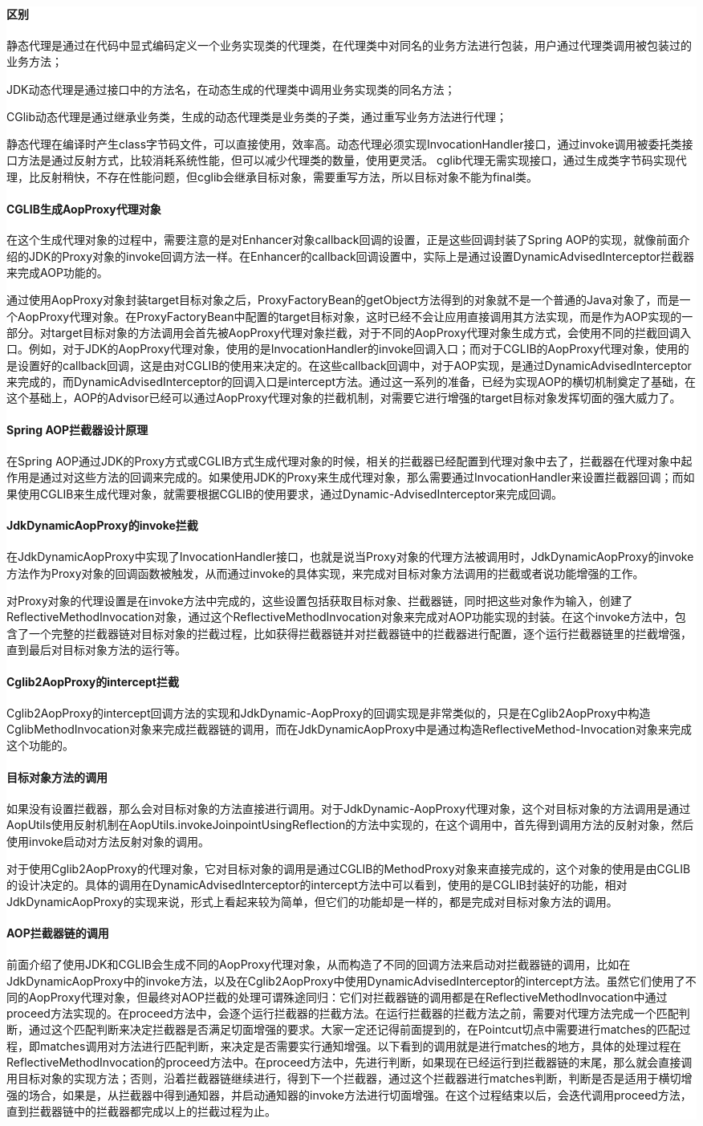 #### 区别

静态代理是通过在代码中显式编码定义一个业务实现类的代理类，在代理类中对同名的业务方法进行包装，用户通过代理类调用被包装过的业务方法；

JDK动态代理是通过接口中的方法名，在动态生成的代理类中调用业务实现类的同名方法；

CGlib动态代理是通过继承业务类，生成的动态代理类是业务类的子类，通过重写业务方法进行代理；

静态代理在编译时产生class字节码文件，可以直接使用，效率高。动态代理必须实现InvocationHandler接口，通过invoke调用被委托类接口方法是通过反射方式，比较消耗系统性能，但可以减少代理类的数量，使用更灵活。 cglib代理无需实现接口，通过生成类字节码实现代理，比反射稍快，不存在性能问题，但cglib会继承目标对象，需要重写方法，所以目标对象不能为final类。

#### CGLIB生成AopProxy代理对象

在这个生成代理对象的过程中，需要注意的是对Enhancer对象callback回调的设置，正是这些回调封装了Spring AOP的实现，就像前面介绍的JDK的Proxy对象的invoke回调方法一样。在Enhancer的callback回调设置中，实际上是通过设置DynamicAdvisedInterceptor拦截器来完成AOP功能的。

通过使用AopProxy对象封装target目标对象之后，ProxyFactoryBean的getObject方法得到的对象就不是一个普通的Java对象了，而是一个AopProxy代理对象。在ProxyFactoryBean中配置的target目标对象，这时已经不会让应用直接调用其方法实现，而是作为AOP实现的一部分。对target目标对象的方法调用会首先被AopProxy代理对象拦截，对于不同的AopProxy代理对象生成方式，会使用不同的拦截回调入口。例如，对于JDK的AopProxy代理对象，使用的是InvocationHandler的invoke回调入口；而对于CGLIB的AopProxy代理对象，使用的是设置好的callback回调，这是由对CGLIB的使用来决定的。在这些callback回调中，对于AOP实现，是通过DynamicAdvisedInterceptor来完成的，而DynamicAdvisedInterceptor的回调入口是intercept方法。通过这一系列的准备，已经为实现AOP的横切机制奠定了基础，在这个基础上，AOP的Advisor已经可以通过AopProxy代理对象的拦截机制，对需要它进行增强的target目标对象发挥切面的强大威力了。

#### Spring AOP拦截器设计原理

在Spring AOP通过JDK的Proxy方式或CGLIB方式生成代理对象的时候，相关的拦截器已经配置到代理对象中去了，拦截器在代理对象中起作用是通过对这些方法的回调来完成的。如果使用JDK的Proxy来生成代理对象，那么需要通过InvocationHandler来设置拦截器回调；而如果使用CGLIB来生成代理对象，就需要根据CGLIB的使用要求，通过Dynamic-AdvisedInterceptor来完成回调。

#### JdkDynamicAopProxy的invoke拦截

在JdkDynamicAopProxy中实现了InvocationHandler接口，也就是说当Proxy对象的代理方法被调用时，JdkDynamicAopProxy的invoke方法作为Proxy对象的回调函数被触发，从而通过invoke的具体实现，来完成对目标对象方法调用的拦截或者说功能增强的工作。

对Proxy对象的代理设置是在invoke方法中完成的，这些设置包括获取目标对象、拦截器链，同时把这些对象作为输入，创建了ReflectiveMethodInvocation对象，通过这个ReflectiveMethodInvocation对象来完成对AOP功能实现的封装。在这个invoke方法中，包含了一个完整的拦截器链对目标对象的拦截过程，比如获得拦截器链并对拦截器链中的拦截器进行配置，逐个运行拦截器链里的拦截增强，直到最后对目标对象方法的运行等。

#### Cglib2AopProxy的intercept拦截

Cglib2AopProxy的intercept回调方法的实现和JdkDynamic-AopProxy的回调实现是非常类似的，只是在Cglib2AopProxy中构造CglibMethodInvocation对象来完成拦截器链的调用，而在JdkDynamicAopProxy中是通过构造ReflectiveMethod-Invocation对象来完成这个功能的。

#### 目标对象方法的调用

如果没有设置拦截器，那么会对目标对象的方法直接进行调用。对于JdkDynamic-AopProxy代理对象，这个对目标对象的方法调用是通过AopUtils使用反射机制在AopUtils.invokeJoinpointUsingReflection的方法中实现的，在这个调用中，首先得到调用方法的反射对象，然后使用invoke启动对方法反射对象的调用。

对于使用Cglib2AopProxy的代理对象，它对目标对象的调用是通过CGLIB的MethodProxy对象来直接完成的，这个对象的使用是由CGLIB的设计决定的。具体的调用在DynamicAdvisedInterceptor的intercept方法中可以看到，使用的是CGLIB封装好的功能，相对JdkDynamicAopProxy的实现来说，形式上看起来较为简单，但它们的功能却是一样的，都是完成对目标对象方法的调用。

#### AOP拦截器链的调用

前面介绍了使用JDK和CGLIB会生成不同的AopProxy代理对象，从而构造了不同的回调方法来启动对拦截器链的调用，比如在JdkDynamicAopProxy中的invoke方法，以及在Cglib2AopProxy中使用DynamicAdvisedInterceptor的intercept方法。虽然它们使用了不同的AopProxy代理对象，但最终对AOP拦截的处理可谓殊途同归：它们对拦截器链的调用都是在ReflectiveMethodInvocation中通过proceed方法实现的。在proceed方法中，会逐个运行拦截器的拦截方法。在运行拦截器的拦截方法之前，需要对代理方法完成一个匹配判断，通过这个匹配判断来决定拦截器是否满足切面增强的要求。大家一定还记得前面提到的，在Pointcut切点中需要进行matches的匹配过程，即matches调用对方法进行匹配判断，来决定是否需要实行通知增强。以下看到的调用就是进行matches的地方，具体的处理过程在ReflectiveMethodInvocation的proceed方法中。在proceed方法中，先进行判断，如果现在已经运行到拦截器链的末尾，那么就会直接调用目标对象的实现方法；否则，沿着拦截器链继续进行，得到下一个拦截器，通过这个拦截器进行matches判断，判断是否是适用于横切增强的场合，如果是，从拦截器中得到通知器，并启动通知器的invoke方法进行切面增强。在这个过程结束以后，会迭代调用proceed方法，直到拦截器链中的拦截器都完成以上的拦截过程为止。
